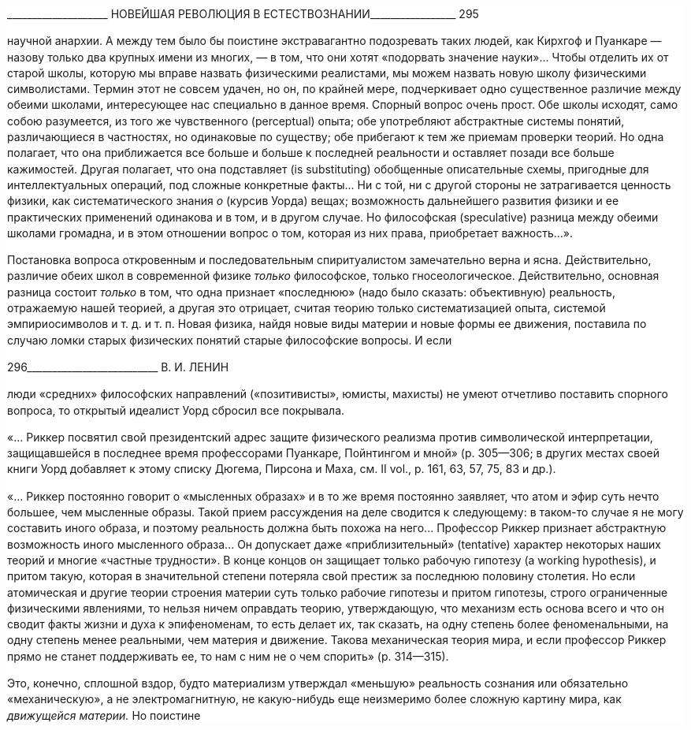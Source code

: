  

____________________ НОВЕЙШАЯ РЕВОЛЮЦИЯ В ЕСТЕСТВОЗНАНИИ_________________ 295

научной анархии. А между тем было бы поистине экстравагантно подозревать таких людей, как Кирхгоф и Пуанкаре — назову только два крупных имени из многих, — в том, что они хотят «подорвать значение науки»... Чтобы отделить их от старой школы, которую мы вправе назвать физическими реалистами, мы можем назвать новую школу физическими символистами. Термин этот не совсем удачен, но он, по крайней мере, подчеркивает одно существенное различие между обеими школами, интересующее нас специально в данное время. Спорный вопрос очень прост. Обе школы исходят, само собою разумеется, из того же чувственного (perceptual) опыта; обе употребляют абст­рактные системы понятий, различающиеся в частностях, но одинаковые по существу; обе прибегают к тем же приемам проверки теорий. Но одна полагает, что она прибли­жается все больше и больше к последней реальности и оставляет позади все больше кажимостей. Другая полагает, что она подставляет (is substituting) обобщенные описа­тельные схемы, пригодные для интеллектуальных операций, под сложные конкретные факты... Ни с той, ни с другой стороны не затрагивается ценность физики, как система­тического знания _о_ (курсив Уорда) вещах; возможность дальнейшего развития физики и ее практических применений одинакова и в том, и в другом случае. Но философская (speculative) разница между обеими школами громадна, и в этом отношении вопрос о том, которая из них права, приобретает важность...».

Постановка вопроса откровенным и последовательным спиритуалистом замечатель­но верна и ясна. Действительно, различие обеих школ в современной физике _только_ философское, только гносеологическое. Действительно, основная разница состоит _только_ в том, что одна признает «последнюю» (надо было сказать: объективную) ре­альность, отражаемую нашей теорией, а другая это отрицает, считая теорию только систематизацией опыта, системой эмпириосимволов и т. д. и т. п. Новая физика, найдя новые виды материи и новые формы ее движения, поставила по случаю ломки старых физических понятий старые философские вопросы. И если

  

296__________________________ В. И. ЛЕНИН

люди «средних» философских направлений («позитивисты», юмисты, махисты) не умеют отчетливо поставить спорного вопроса, то открытый идеалист Уорд сбросил все покрывала.

«... Риккер посвятил свой президентский адрес защите физического реализма против символической интерпретации, защищавшейся в последнее время профессорами Пуан­каре, Пойнтингом и мной» (р. 305—306; в других местах своей книги Уорд добавляет к этому списку Дюгема, Пирсона и Маха, см. II vol., p. 161, 63, 57, 75, 83 и др.).

«... Риккер постоянно говорит о «мысленных образах» и в то же время постоянно за­являет, что атом и эфир суть нечто большее, чем мысленные образы. Такой прием рас­суждения на деле сводится к следующему: в таком-то случае я не могу составить иного образа, и поэтому реальность должна быть похожа на него... Профессор Риккер призна­ет абстрактную возможность иного мысленного образа... Он допускает даже «прибли­зительный» (tentative) характер некоторых наших теорий и многие «частные трудно­сти». В конце концов он защищает только рабочую гипотезу (a working hypothesis), и притом такую, которая в значительной степени потеряла свой престиж за последнюю половину столетия. Но если атомическая и другие теории строения материи суть только рабочие гипотезы и притом гипотезы, строго ограниченные физическими явлениями, то нельзя ничем оправдать теорию, утверждающую, что механизм есть основа всего и что он сводит факты жизни и духа к эпифеноменам, то есть делает их, так сказать, на одну степень более феноменальными, на одну степень менее реальными, чем материя и дви­жение. Такова механическая теория мира, и если профессор Риккер прямо не станет поддерживать ее, то нам с ним не о чем спорить» (р. 314—315).

Это, конечно, сплошной вздор, будто материализм утверждал «меньшую» реаль­ность сознания или обязательно «механическую», а не электромагнитную, не какую-нибудь еще неизмеримо более сложную картину мира, как _движущейся материи._ Но поистине
